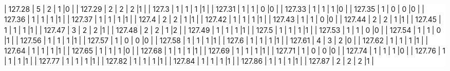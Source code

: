 | 127.28 | 5 | 2 | 1 |0 |
| 127.29 | 2 | 2 | 2 |1 |
| 127.3 | 1 | 1 | 1 |1 |
| 127.31 | 1 | 1 | 0 |0 |
| 127.33 | 1 | 1 | 1 |0 |
| 127.35 | 1 | 0 | 0 |0 |
| 127.36 | 1 | 1 | 1 |1 |
| 127.37 | 1 | 1 | 1 |1 |
| 127.4 | 2 | 2 | 1 |1 |
| 127.42 | 1 | 1 | 1 |1 |
| 127.43 | 1 | 1 | 0 |0 |
| 127.44 | 2 | 2 | 1 |1 |
| 127.45 | 1 | 1 | 1 |1 |
| 127.47 | 3 | 2 | 2 |1 |
| 127.48 | 2 | 2 | 1 |2 |
| 127.49 | 1 | 1 | 1 |1 |
| 127.5 | 1 | 1 | 1 |1 |
| 127.53 | 1 | 1 | 0 |0 |
| 127.54 | 1 | 1 | 0 |1 |
| 127.56 | 1 | 1 | 1 |1 |
| 127.57 | 1 | 0 | 0 |0 |
| 127.58 | 1 | 1 | 1 |1 |
| 127.6 | 1 | 1 | 1 |1 |
| 127.61 | 4 | 3 | 2 |0 |
| 127.62 | 1 | 1 | 1 |1 |
| 127.64 | 1 | 1 | 1 |1 |
| 127.65 | 1 | 1 | 1 |0 |
| 127.68 | 1 | 1 | 1 |1 |
| 127.69 | 1 | 1 | 1 |1 |
| 127.71 | 1 | 0 | 0 |0 |
| 127.74 | 1 | 1 | 1 |0 |
| 127.76 | 1 | 1 | 1 |1 |
| 127.77 | 1 | 1 | 1 |1 |
| 127.82 | 1 | 1 | 1 |1 |
| 127.84 | 1 | 1 | 1 |1 |
| 127.86 | 1 | 1 | 1 |1 |
| 127.87 | 2 | 2 | 2 |1 |